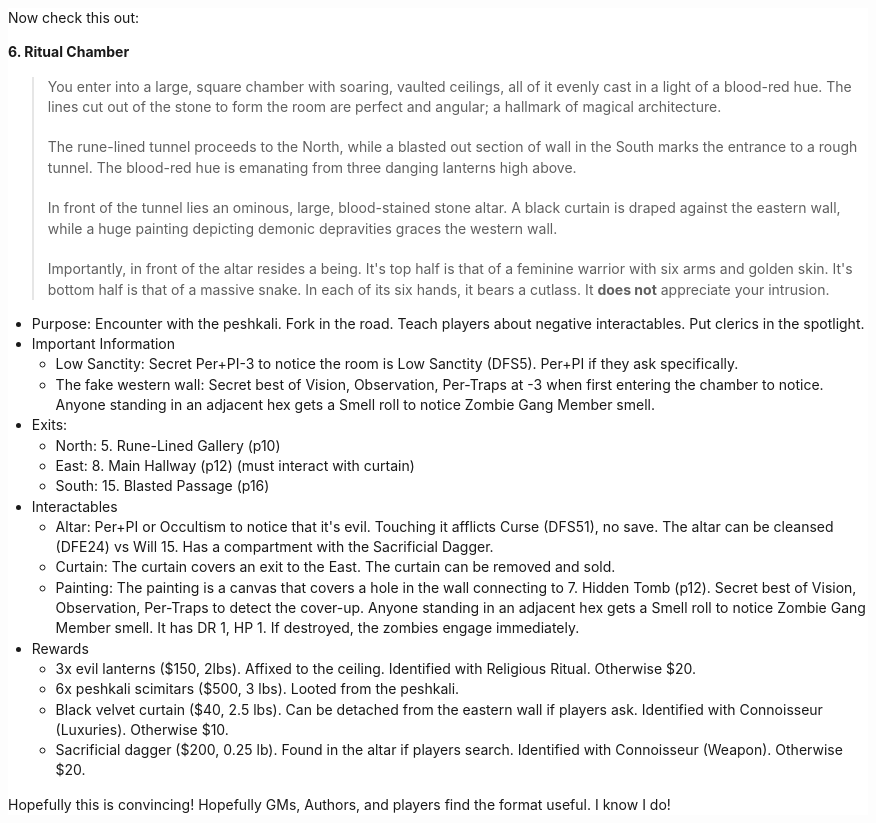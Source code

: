 Now check this out:


**6. Ritual Chamber**

> You enter into a large, square chamber with soaring, vaulted ceilings, all of
> it evenly cast in a light of a blood-red hue. The lines cut out of the stone
> to form the room are perfect and angular; a hallmark of magical architecture. \
> \
> The rune-lined tunnel proceeds to the North, while a blasted out section of
> wall in the South marks the entrance to a rough tunnel. The blood-red hue is
> emanating from three danging lanterns high above. \
> \
> In front of the tunnel lies an ominous, large, blood-stained stone altar. A
> black curtain is draped against the eastern wall, while a huge painting
> depicting demonic depravities graces the western wall. \
> \
> Importantly, in front of the altar resides a being. It's top half is that of
> a feminine warrior with six arms and golden skin. It's bottom half is that of
> a massive snake. In each of its six hands, it bears a cutlass. It **does
> not** appreciate your intrusion.

+ Purpose: Encounter with the peshkali. Fork in the road. Teach players about
  negative interactables. Put clerics in the spotlight.
+ Important Information
  + Low Sanctity: Secret Per+PI-3 to notice the room is Low Sanctity (DFS5).
    Per+PI if they ask specifically.
  + The fake western wall: Secret best of Vision, Observation, Per-Traps at -3
    when first entering the chamber to notice. Anyone standing in an adjacent
    hex gets a Smell roll to notice Zombie Gang Member smell.
+ Exits:
  + North: 5. Rune-Lined Gallery (p10)
  + East: 8. Main Hallway (p12) (must interact with curtain)
  + South: 15. Blasted Passage (p16)
+ Interactables
  + Altar: Per+PI or Occultism to notice that it's evil. Touching it afflicts
    Curse (DFS51), no save. The altar can be cleansed (DFE24) vs Will 15. Has a
    compartment with the Sacrificial Dagger.
  + Curtain: The curtain covers an exit to the East. The curtain can be removed
    and sold.
  + Painting: The painting is a canvas that covers a hole in the wall
    connecting to 7. Hidden Tomb (p12). Secret best of Vision, Observation,
    Per-Traps to detect the cover-up. Anyone standing in an adjacent hex gets a
    Smell roll to notice Zombie Gang Member smell. It has DR 1, HP 1. If
    destroyed, the zombies engage immediately.
+ Rewards
  + 3x evil lanterns ($150, 2lbs). Affixed to the ceiling. Identified with
    Religious Ritual. Otherwise $20.
  + 6x peshkali scimitars ($500, 3 lbs). Looted from the peshkali.
  + Black velvet curtain ($40, 2.5 lbs). Can be detached from the eastern wall
    if players ask. Identified with Connoisseur (Luxuries). Otherwise $10.
  + Sacrificial dagger ($200, 0.25 lb). Found in the altar if players search.
    Identified with Connoisseur (Weapon). Otherwise $20.

Hopefully this is convincing! Hopefully GMs, Authors, and players find the
format useful. I know I do!
